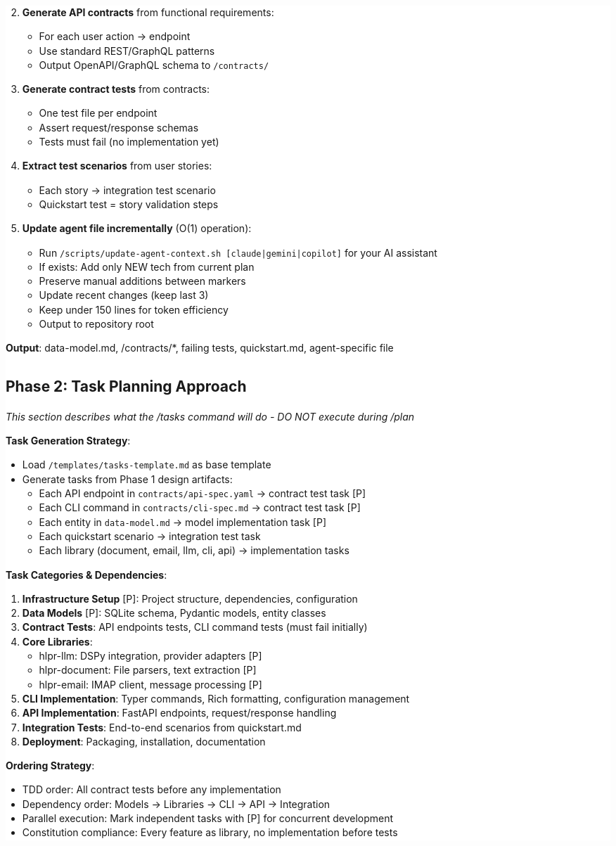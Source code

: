 2. **Generate API contracts** from functional requirements:
   - For each user action → endpoint
   - Use standard REST/GraphQL patterns
   - Output OpenAPI/GraphQL schema to `/contracts/`

3. **Generate contract tests** from contracts:
   - One test file per endpoint
   - Assert request/response schemas
   - Tests must fail (no implementation yet)

4. **Extract test scenarios** from user stories:
   - Each story → integration test scenario
   - Quickstart test = story validation steps

5. **Update agent file incrementally** (O(1) operation):
   - Run `/scripts/update-agent-context.sh [claude|gemini|copilot]` for your AI assistant
   - If exists: Add only NEW tech from current plan
   - Preserve manual additions between markers
   - Update recent changes (keep last 3)
   - Keep under 150 lines for token efficiency
   - Output to repository root

**Output**: data-model.md, /contracts/*, failing tests, quickstart.md, agent-specific file

## Phase 2: Task Planning Approach
*This section describes what the /tasks command will do - DO NOT execute during /plan*

**Task Generation Strategy**:
- Load `/templates/tasks-template.md` as base template
- Generate tasks from Phase 1 design artifacts:
  - Each API endpoint in `contracts/api-spec.yaml` → contract test task [P]
  - Each CLI command in `contracts/cli-spec.md` → contract test task [P]
  - Each entity in `data-model.md` → model implementation task [P]
  - Each quickstart scenario → integration test task
  - Each library (document, email, llm, cli, api) → implementation tasks

**Task Categories & Dependencies**:
1. **Infrastructure Setup** [P]: Project structure, dependencies, configuration
2. **Data Models** [P]: SQLite schema, Pydantic models, entity classes
3. **Contract Tests**: API endpoints tests, CLI command tests (must fail initially)
4. **Core Libraries**:
   - hlpr-llm: DSPy integration, provider adapters [P]
   - hlpr-document: File parsers, text extraction [P] 
   - hlpr-email: IMAP client, message processing [P]
5. **CLI Implementation**: Typer commands, Rich formatting, configuration management
6. **API Implementation**: FastAPI endpoints, request/response handling
7. **Integration Tests**: End-to-end scenarios from quickstart.md
8. **Deployment**: Packaging, installation, documentation

**Ordering Strategy**:
- TDD order: All contract tests before any implementation
- Dependency order: Models → Libraries → CLI → API → Integration
- Parallel execution: Mark independent tasks with [P] for concurrent development
- Constitution compliance: Every feature as library, no implementation before tests
